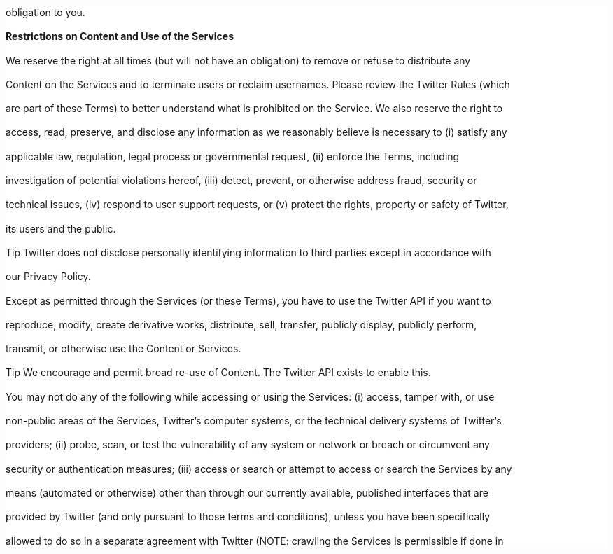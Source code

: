 obligation to you.

**Restrictions on Content and Use of the Services**

We reserve the right at all times (but will not have an obligation) to remove or refuse to distribute any

Content on the Services and to terminate users or reclaim usernames. Please review the Twitter Rules (which

are part of these Terms) to better understand what is prohibited on the Service. We also reserve the right to

access, read, preserve, and disclose any information as we reasonably believe is necessary to (i) satisfy any

applicable law, regulation, legal process or governmental request, (ii) enforce the Terms, including

investigation of potential violations hereof, (iii) detect, prevent, or otherwise address fraud, security or

technical issues, (iv) respond to user support requests, or (v) protect the rights, property or safety of Twitter,

its users and the public.

Tip Twitter does not disclose personally identifying information to third parties except in accordance with

our Privacy Policy.

Except as permitted through the Services (or these Terms), you have to use the Twitter API if you want to

reproduce, modify, create derivative works, distribute, sell, transfer, publicly display, publicly perform,

transmit, or otherwise use the Content or Services.

Tip We encourage and permit broad re-use of Content. The Twitter API exists to enable this.

You may not do any of the following while accessing or using the Services: (i) access, tamper with, or use

non-public areas of the Services, Twitter’s computer systems, or the technical delivery systems of Twitter’s

providers; (ii) probe, scan, or test the vulnerability of any system or network or breach or circumvent any

security or authentication measures; (iii) access or search or attempt to access or search the Services by any

means (automated or otherwise) other than through our currently available, published interfaces that are

provided by Twitter (and only pursuant to those terms and conditions), unless you have been specifically

allowed to do so in a separate agreement with Twitter (NOTE: crawling the Services is permissible if done in
